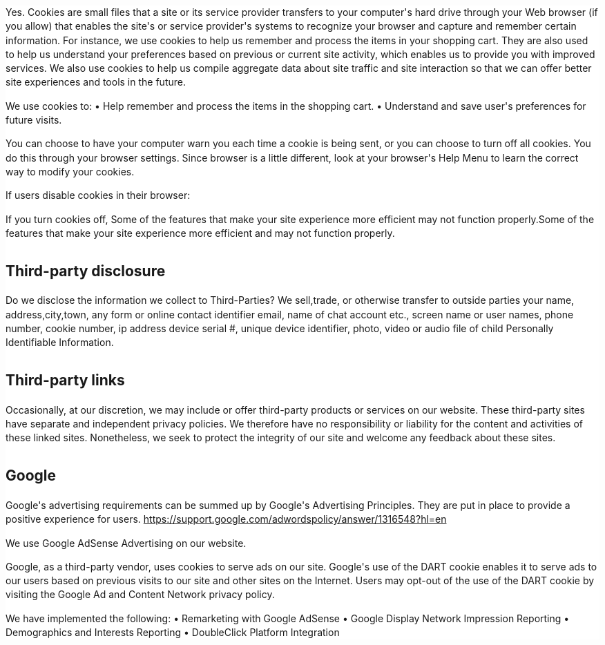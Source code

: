 Yes. Cookies are small files that a site or its service provider transfers to your computer's hard drive through your Web browser (if you allow) that enables the site's or service provider's systems to recognize your browser and capture and remember certain information. For instance, we use cookies to help us remember and process the items in your shopping cart. They are also used to help us understand your preferences based on previous or current site activity, which enables us to provide you with improved services. We also use cookies to help us compile aggregate data about site traffic and site interaction so that we can offer better site experiences and tools in the future.

We use cookies to:
      • Help remember and process the items in the shopping cart.
      • Understand and save user's preferences for future visits.

You can choose to have your computer warn you each time a cookie is being sent, or you can choose to turn off all cookies. You do this through your browser settings. Since browser is a little different, look at your browser's Help Menu to learn the correct way to modify your cookies.

If users disable cookies in their browser:

If you turn cookies off, Some of the features that make your site experience more efficient may not function properly.Some of the features that make your site experience more efficient and may not function properly.


## Third-party disclosure

Do we disclose the information we collect to Third-Parties?
We sell,trade, or otherwise transfer to outside parties your name, address,city,town, any form or online contact identifier email, name of chat account etc., screen name or user names, phone number, cookie number, ip address device serial #, unique device identifier, photo, video or audio file of child Personally Identifiable Information.


## Third-party links

Occasionally, at our discretion, we may include or offer third-party products or services on our website. These third-party sites have separate and independent privacy policies. We therefore have no responsibility or liability for the content and activities of these linked sites. Nonetheless, we seek to protect the integrity of our site and welcome any feedback about these sites.

## Google

Google's advertising requirements can be summed up by Google's Advertising Principles. They are put in place to provide a positive experience for users. https://support.google.com/adwordspolicy/answer/1316548?hl=en 

We use Google AdSense Advertising on our website.

Google, as a third-party vendor, uses cookies to serve ads on our site. Google's use of the DART cookie enables it to serve ads to our users based on previous visits to our site and other sites on the Internet. Users may opt-out of the use of the DART cookie by visiting the Google Ad and Content Network privacy policy.

We have implemented the following:
      • Remarketing with Google AdSense
      • Google Display Network Impression Reporting
      • Demographics and Interests Reporting
      • DoubleClick Platform Integration
